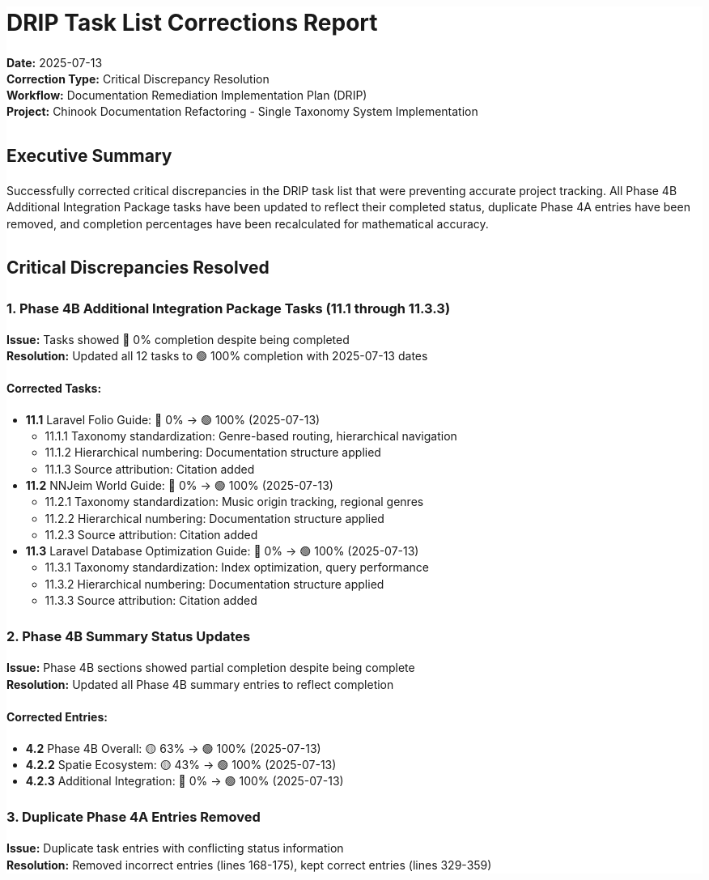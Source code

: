 # DRIP Task List Corrections Report

**Date:** 2025-07-13  
**Correction Type:** Critical Discrepancy Resolution  
**Workflow:** Documentation Remediation Implementation Plan (DRIP)  
**Project:** Chinook Documentation Refactoring - Single Taxonomy System Implementation

## Executive Summary

Successfully corrected critical discrepancies in the DRIP task list that were preventing accurate project tracking. All Phase 4B Additional Integration Package tasks have been updated to reflect their completed status, duplicate Phase 4A entries have been removed, and completion percentages have been recalculated for mathematical accuracy.

## Critical Discrepancies Resolved

### 1. Phase 4B Additional Integration Package Tasks (11.1 through 11.3.3)

**Issue:** Tasks showed 🔴 0% completion despite being completed  
**Resolution:** Updated all 12 tasks to 🟢 100% completion with 2025-07-13 dates

#### Corrected Tasks:
- **11.1** Laravel Folio Guide: 🔴 0% → 🟢 100% (2025-07-13)
  - 11.1.1 Taxonomy standardization: Genre-based routing, hierarchical navigation
  - 11.1.2 Hierarchical numbering: Documentation structure applied
  - 11.1.3 Source attribution: Citation added
- **11.2** NNJeim World Guide: 🔴 0% → 🟢 100% (2025-07-13)
  - 11.2.1 Taxonomy standardization: Music origin tracking, regional genres
  - 11.2.2 Hierarchical numbering: Documentation structure applied
  - 11.2.3 Source attribution: Citation added
- **11.3** Laravel Database Optimization Guide: 🔴 0% → 🟢 100% (2025-07-13)
  - 11.3.1 Taxonomy standardization: Index optimization, query performance
  - 11.3.2 Hierarchical numbering: Documentation structure applied
  - 11.3.3 Source attribution: Citation added

### 2. Phase 4B Summary Status Updates

**Issue:** Phase 4B sections showed partial completion despite being complete  
**Resolution:** Updated all Phase 4B summary entries to reflect completion

#### Corrected Entries:
- **4.2** Phase 4B Overall: 🟡 63% → 🟢 100% (2025-07-13)
- **4.2.2** Spatie Ecosystem: 🟡 43% → 🟢 100% (2025-07-13)
- **4.2.3** Additional Integration: 🔴 0% → 🟢 100% (2025-07-13)

### 3. Duplicate Phase 4A Entries Removed

**Issue:** Duplicate task entries with conflicting status information  
**Resolution:** Removed incorrect entries (lines 168-175), kept correct entries (lines 329-359)
